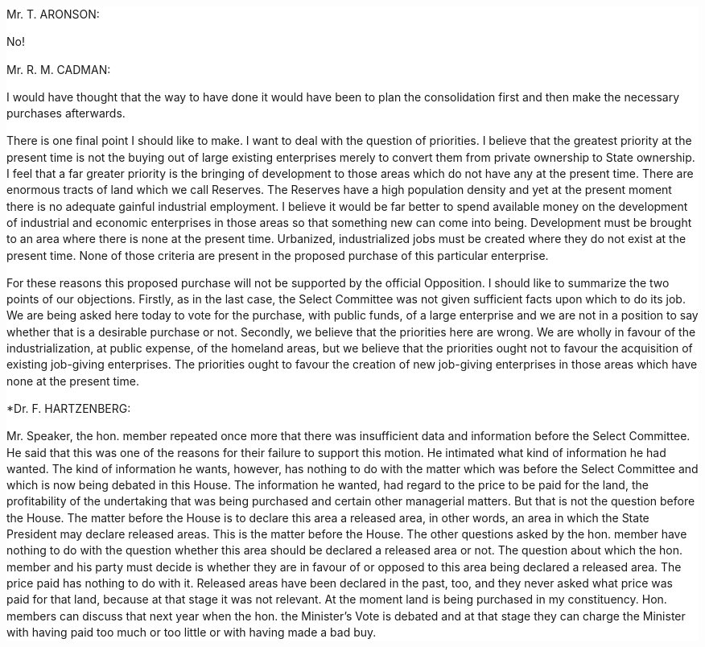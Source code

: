 </speech>

<speech by="#aronson">

<from>Mr. <person refersTo="hansard_za">T. ARONSON</person>:</from>

<p>No!</p>

</speech>

<speech by="#cadman">

<from>Mr. <person refersTo="hansard_za">R. M. CADMAN</person>:</from>

<p>I would have thought that the way to have done it would have been to plan the consolidation first and then make the necessary purchases afterwards.</p>

<p>There is one final point I should like to make. I want to deal with the question of priorities. I believe that the greatest priority <span class="col_5645-5646" refersTo="page_0513"/>at the present time is not the buying out of large existing enterprises merely to convert them from private ownership to State ownership. I feel that a far greater priority is the bringing of development to those areas which do not have any at the present time. There are enormous tracts of land which we call Reserves. The Reserves have a high population density and yet at the present moment there is no adequate gainful industrial employment. I believe it would be far better to spend available money on the development of industrial and economic enterprises in those areas so that something new can come into being. Development must be brought to an area where there is none at the present time. Urbanized, industrialized jobs must be created where they do not exist at the present time. None of those criteria are present in the proposed purchase of this particular enterprise.</p>

<p>For these reasons this proposed purchase will not be supported by the official Opposition. I should like to summarize the two points of our objections. Firstly, as in the last case, the Select Committee was not given sufficient facts upon which to do its job. We are being asked here today to vote for the purchase, with public funds, of a large enterprise and we are not in a position to say whether that is a desirable purchase or not. Secondly, we believe that the priorities here are wrong. We are wholly in favour of the industrialization, at public expense, of the homeland areas, but we believe that the priorities ought not to favour the acquisition of existing job-giving enterprises. The priorities ought to favour the creation of new job-giving enterprises in those areas which have none at the present time.</p>

</speech>

<speech by="#hartzenberg">

<from>*Dr. <person refersTo="hansard_za">F. HARTZENBERG</person>:</from>

<p>Mr. Speaker, the hon. member repeated once more that there was insufficient data and information before the Select Committee. He said that this was one of the reasons for their failure to support this motion. He intimated what kind of information he had wanted. The kind of information he wants, however, has nothing to do with the matter which was before the Select Committee and which is now being debated in this House. The information he wanted, had regard to the price to be paid for the land, the profitability of the undertaking that was being purchased and certain other managerial matters. But that is not the question before the House. The matter before the House is to declare this area a released area, in other words, an area in which the State President may declare released areas. This is the matter before the House. The other questions asked by the hon. member have nothing to do with the question whether this area should be declared a released area or not. The question about which the hon. member and his party must decide is whether they are in favour of or opposed to this area being declared a released area. The price paid has nothing to do with it. Released areas have been declared in the past, too, and they never asked what price was paid for that land, because at that stage it was not relevant. At the moment land is being purchased in my constituency. Hon. members can discuss that next year when the hon. the Minister&#x2019;s Vote is debated and at that stage they can charge the Minister with having paid too much or too little or with having made a bad buy.</p>
